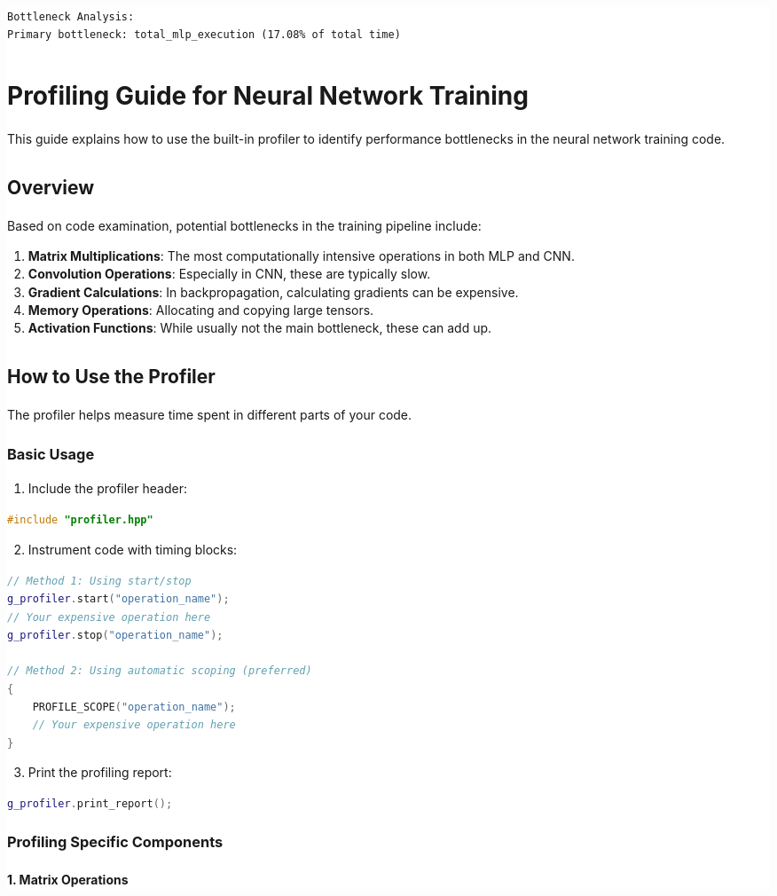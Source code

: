 ```
Bottleneck Analysis:
Primary bottleneck: total_mlp_execution (17.08% of total time)
```

# Profiling Guide for Neural Network Training

This guide explains how to use the built-in profiler to identify performance bottlenecks in the neural network training code.

## Overview

Based on code examination, potential bottlenecks in the training pipeline include:

1. **Matrix Multiplications**: The most computationally intensive operations in both MLP and CNN.
2. **Convolution Operations**: Especially in CNN, these are typically slow.
3. **Gradient Calculations**: In backpropagation, calculating gradients can be expensive.
4. **Memory Operations**: Allocating and copying large tensors.
5. **Activation Functions**: While usually not the main bottleneck, these can add up.

## How to Use the Profiler

The profiler helps measure time spent in different parts of your code.

### Basic Usage

1. Include the profiler header:
```cpp
#include "profiler.hpp"
```

2. Instrument code with timing blocks:
```cpp
// Method 1: Using start/stop
g_profiler.start("operation_name");
// Your expensive operation here
g_profiler.stop("operation_name");

// Method 2: Using automatic scoping (preferred)
{
    PROFILE_SCOPE("operation_name");
    // Your expensive operation here
}
```

3. Print the profiling report:
```cpp
g_profiler.print_report();
```

### Profiling Specific Components

#### 1. Matrix Operations
